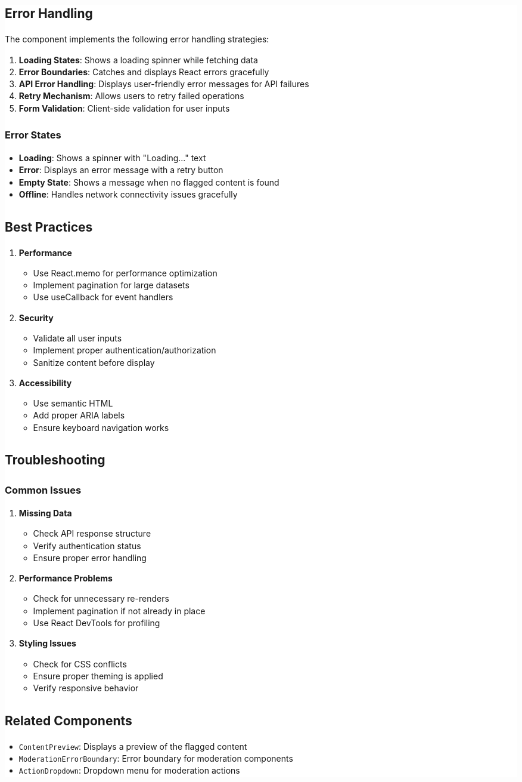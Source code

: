 ```tsx
```

## Error Handling
The component implements the following error handling strategies:

1. **Loading States**: Shows a loading spinner while fetching data
2. **Error Boundaries**: Catches and displays React errors gracefully
3. **API Error Handling**: Displays user-friendly error messages for API failures
4. **Retry Mechanism**: Allows users to retry failed operations
5. **Form Validation**: Client-side validation for user inputs

### Error States
- **Loading**: Shows a spinner with "Loading..." text
- **Error**: Displays an error message with a retry button
- **Empty State**: Shows a message when no flagged content is found
- **Offline**: Handles network connectivity issues gracefully

## Best Practices

1. **Performance**
   - Use React.memo for performance optimization
   - Implement pagination for large datasets
   - Use useCallback for event handlers

2. **Security**
   - Validate all user inputs
   - Implement proper authentication/authorization
   - Sanitize content before display

3. **Accessibility**
   - Use semantic HTML
   - Add proper ARIA labels
   - Ensure keyboard navigation works

## Troubleshooting

### Common Issues
1. **Missing Data**
   - Check API response structure
   - Verify authentication status
   - Ensure proper error handling

2. **Performance Problems**
   - Check for unnecessary re-renders
   - Implement pagination if not already in place
   - Use React DevTools for profiling

3. **Styling Issues**
   - Check for CSS conflicts
   - Ensure proper theming is applied
   - Verify responsive behavior

## Related Components
- `ContentPreview`: Displays a preview of the flagged content
- `ModerationErrorBoundary`: Error boundary for moderation components
- `ActionDropdown`: Dropdown menu for moderation actions
